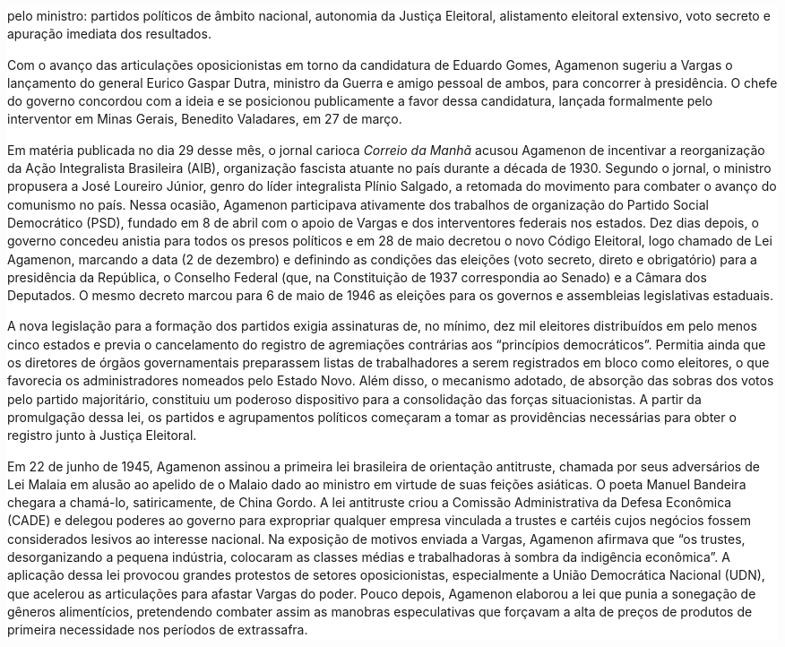 pelo ministro: partidos políticos de âmbito nacional, autonomia da
Justiça Eleitoral, alistamento eleitoral extensivo, voto secreto e
apuração imediata dos resultados.

Com o avanço das articulações oposicionistas em torno da candidatura de
Eduardo Gomes, Agamenon sugeriu a Vargas o lançamento do general Eurico
Gaspar Dutra, ministro da Guerra e amigo pessoal de ambos, para
concorrer à presidência. O chefe do governo concordou com a ideia e se
posicionou publicamente a favor dessa candidatura, lançada formalmente
pelo interventor em Minas Gerais, Benedito Valadares, em 27 de março.

Em matéria publicada no dia 29 desse mês, o jornal carioca *Correio da
Manhã* acusou Agamenon de incentivar a reorganização da Ação
Integralista Brasileira (AIB), organização fascista atuante no país
durante a década de 1930. Segundo o jornal, o ministro propusera a José
Loureiro Júnior, genro do líder integralista Plínio Salgado, a retomada
do movimento para combater o avanço do comunismo no país. Nessa ocasião,
Agamenon participava ativamente dos trabalhos de organização do Partido
Social Democrático (PSD), fundado em 8 de abril com o apoio de Vargas e
dos interventores federais nos estados. Dez dias depois, o governo
concedeu anistia para todos os presos políticos e em 28 de maio decretou
o novo Código Eleitoral, logo chamado de Lei Agamenon, marcando a data
(2 de dezembro) e definindo as condições das eleições (voto secreto,
direto e obrigatório) para a presidência da República, o Conselho
Federal (que, na Constituição de 1937 correspondia ao Senado) e a Câmara
dos Deputados. O mesmo decreto marcou para 6 de maio de 1946 as eleições
para os governos e assembleias legislativas estaduais.

A nova legislação para a formação dos partidos exigia assinaturas de, no
mínimo, dez mil eleitores distribuídos em pelo menos cinco estados e
previa o cancelamento do registro de agremiações contrárias aos
“princípios democráticos”. Permitia ainda que os diretores de órgãos
governamentais preparassem listas de trabalhadores a serem registrados
em bloco como eleitores, o que favorecia os administradores nomeados
pelo Estado Novo. Além disso, o mecanismo adotado, de absorção das
sobras dos votos pelo partido majoritário, constituiu um poderoso
dispositivo para a consolidação das forças situacionistas. A partir da
promulgação dessa lei, os partidos e agrupamentos políticos começaram a
tomar as providências necessárias para obter o registro junto à Justiça
Eleitoral.

Em 22 de junho de 1945, Agamenon assinou a primeira lei brasileira de
orientação antitruste, chamada por seus adversários de Lei Malaia em
alusão ao apelido de o Malaio dado ao ministro em virtude de suas
feições asiáticas. O poeta Manuel Bandeira chegara a chamá-lo,
satiricamente, de China Gordo. A lei antitruste criou a Comissão
Administrativa da Defesa Econômica (CADE) e delegou poderes ao governo
para expropriar qualquer empresa vinculada a trustes e cartéis cujos
negócios fossem considerados lesivos ao interesse nacional. Na exposição
de motivos enviada a Vargas, Agamenon afirmava que “os trustes,
desorganizando a pequena indústria, colocaram as classes médias e
trabalhadoras à sombra da indigência econômica”. A aplicação dessa lei
provocou grandes protestos de setores oposicionistas, especialmente a
União Democrática Nacional (UDN), que acelerou as articulações para
afastar Vargas do poder. Pouco depois, Agamenon elaborou a lei que punia
a sonegação de gêneros alimentícios, pretendendo combater assim as
manobras especulativas que forçavam a alta de preços de produtos de
primeira necessidade nos períodos de extrassafra.
